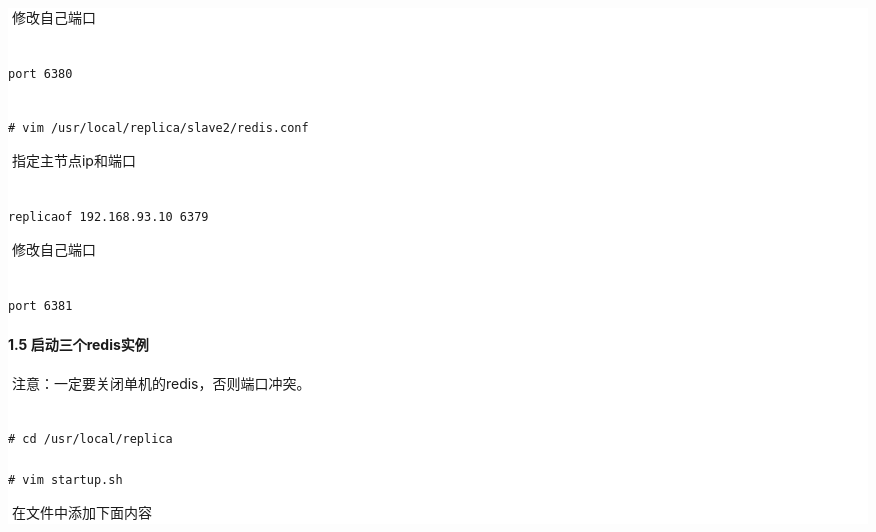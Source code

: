 

​	修改自己端口



```

port 6380

```







```

# vim /usr/local/replica/slave2/redis.conf

```



​	指定主节点ip和端口



```

replicaof 192.168.93.10 6379

```



​	修改自己端口



```

port 6381

```



#### 1.5 **启动三个redis实例**



​	注意：一定要关闭单机的redis，否则端口冲突。



```

# cd /usr/local/replica

# vim startup.sh

```



​	在文件中添加下面内容
